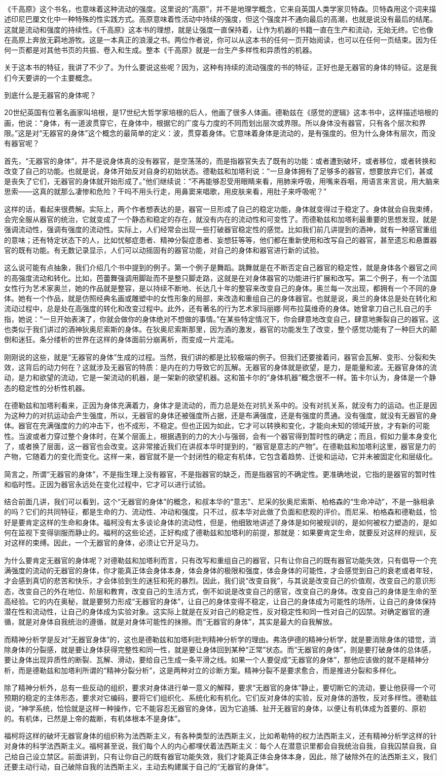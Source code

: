 《千高原》这个书名，也意味着这种流动的强度。这里说的“高原”，并不是地理学概念，它来自英国人类学家贝特森。贝特森用这个词来描述印尼巴厘文化中一种特殊的性实践方式。高原意味着性活动中持续的强度，但这个强度并不通向最后的高潮，也就是说没有最后的结尾。这就是流动和强度的持续性。《千高原》这本书的理想，就是让强度一直保持着，让作为机器的书籍一直在生产和流动，无始无终。它也像在高原上奔放无羁地游牧。这是一本真正的浪漫之书。两位作者说，你可以从这本书的任何一页开始阅读，也可以在任何一页结束。因为任何一页都是对其他书页的共振、卷入和生成。整本《千高原》就是一台生产多样性和异质性的机器。

关于这本书的特征，我讲了不少了。为什么要说这些呢？因为，这种有持续的流动强度的书的特征，正好也是无器官的身体的特征。这是我们今天要讲的一个主要概念。



到底什么是无器官的身体呢？

20世纪英国有位著名画家叫培根，是17世纪大哲学家培根的后人，他画了很多人体画。德勒兹在《感觉的逻辑》这本书中，这样描述培根的画，他说：“身体，有一道波贯穿它，在身体中，根据它的广度与力度的不同而划出层次或界限。所以身体没有器官，只有各个层次和界限。”这是对“无器官的身体”这个概念的最简单的定义：波，贯穿着身体。它意味着身体是流动的，是有强度的。但为什么身体有层次，而没有器官呢？

首先，“无器官的身体”，并不是说身体真的没有器官，是空荡荡的，而是指器官失去了既有的功能：或者遭到破坏，或者移位，或者转换和改变了自己的功能。也就是说，身体开始反对自身的初始状态。德勒兹和加塔利说：“一旦身体拥有了足够多的器官，想要放弃它们，甚或是丧失了它们，无器官的身体就开始形成了。”他们继续说：“不再能够忍受用眼睛来看，用肺来呼吸，用嘴来吞咽，用语言来言说，用大脑来思索——这真的就那么凄惨和危险？干吗不用头行走，用鼻窦来唱歌，用皮肤来看，用肚子来呼吸呢？”

这样的话，看起来很费解。实际上，两个作者想表达的是，器官一旦形成了自己的稳定功能，身体就变得过于稳定了。身体就会自我束缚，会完全服从器官的统治，它就变成了一个静态和稳定的存在，就没有内在的流动性和可变性了。而德勒兹和加塔利最重要的思想发现，就是强调流动性，强调有强度的流动性。实际上，人们经常会出现一些打破器官稳定性的感觉。比如我们前几讲提到的酒神，就有一种感官重组的意味；还有特定状态下的人，比如忧郁症患者、精神分裂症患者、妄想狂等等，他们都在重新使用和改写自己的器官，甚至遗忘和悬置器官的既有功能。有无数记录显示，人们可以动摇固有的器官功能，对自己的身体和器官进行新的试验。

这么说可能有点抽象，我们介绍几个书中提到的例子。第一个例子是舞蹈。跳舞就是在不断否定自己器官的稳定性，就是身体各个器官之间的高强度流动和转化。比如，芭蕾舞强调用脚趾而不是整只脚走路，这就是在对身体器官的功能进行扩展和改写。第二个例子，有一个法国女性行为艺术家奥兰，她的作品就是整容，是以持续不断地、长达几十年的整容来改变自己的身体。奥兰每一次出现，都拥有一个不同的身体。她有一个作品，就是仿照经典名画或雕塑中的女性形象的局部，来改造和重组自己的身体器官。也就是说，奥兰的身体总是处在转化和流动过程中，总是处在高强度的转化和改变过程中。此外，还有著名的行为艺术家玛丽娜·阿布拉莫维奇的身体。她曾拿刀自己扎自己的手指，她说：“一旦开始表演了，你就会做你的身体绝对不想做的事情。”在某些特定情况下，你会肆意地改变自己，肆意地撕裂自己的器官。这也类似于我们讲过的酒神狄奥尼索斯的身体。在狄奥尼索斯那里，因为酒的激发，器官的功能发生了改变，整个感觉功能有了一种巨大的颠倒和迷狂。条分缕析的世界在这样的身体面前分崩离析，而变成一片混沌。



刚刚说的这些，就是“无器官的身体”生成的过程。当然，我们讲的都是比较极端的例子。但我们还要接着问，器官会瓦解、变形、分裂和失效，这背后的动力何在？这就涉及无器官的特质：是内在的力导致它的瓦解。无器官的身体就是欲望，是力，是能量和波。无器官身体的流动，是力和欲望的流动，它是一架流动的机器，是一架新的欲望机器。这和笛卡尔的“身体机器”概念很不一样。笛卡尔认为，身体是一个静态的稳定性的分析性机器。

在德勒兹和加塔利看来，正因为身体充满着力，身体才是流动的，而力总是处在对抗关系中的。没有对抗关系，就没有力的运动。也正是因为这种力的对抗运动会产生强度，所以，无器官的身体还被强度所占据，还是布满强度，还是有强度的贯通。没有强度，就没有无器官的身体。器官在充满强度的力的冲击下，也不成形，不稳定。但也正因为如此，它才可以转换和变化，才能向未知的领域开放，才有新的可能性。当波或者力穿过整个身体时，在某个层面上，根据遇到的力的大小与强弱，会有一个器官得到暂时性的确定；而且，假如力量本身变化了，或者换了层面，这一器官也会改变。这非常接近我们在讲叔本华时提到的，“器官是意志的产物”。在德勒兹和加塔利这里，器官是力的产物，它随着力的变化而变化。这样一来，器官就不是一个封闭性的稳定有机体，它包含着趋势、迁徙和运动，它并未被固定化和层级化。

简言之，所谓“无器官的身体”，不是指生理上没有器官，不是指器官的缺乏，而是指器官的不确定性。更准确地说，它指的是器官的暂时性和临时性。正因为器官永远处在变化过程中，它才可以进行试验。

结合前面几讲，我们可以看到，这个“无器官的身体”的概念，和叔本华的“意志”、尼采的狄奥尼索斯、柏格森的“生命冲动”，不是一脉相承的吗？它们的共同特征，都是生命的力、流动性、冲动和强度。只不过，叔本华对此做了负面和悲观的评价。而尼采、柏格森和德勒兹，恰好是要肯定这样的生命和身体。福柯没有太多谈论身体的流动性，但是，他细致地讲述了身体是如何被规训的，是如何被权力塑造的，是如何在监视下变得驯服而静止的。福柯的这些论述，正好构成了德勒兹和加塔利的前提，那就是：如果要肯定生命，就要反对这样的规训，反对这样的束缚。因此，一个无器官的身体，必须让它开足马力。



为什么要肯定无器官的身体呢？对德勒兹和加塔利而言，只有改写和重组自己的器官，只有让你自己的既有器官功能失效，只有倡导一个充满强度的流动的无器官的身体，你才能真正体会身体本身，体会身体的极限和强度，体会身体的可能性，才会感觉到自己的衰老或者年轻，才会感到真切的悲苦和快乐，才会体验到生的迷狂和死的暴烈。因此，我们说“改变自我”，与其说是改变自己的价值观，改变自己的意识形态，改变自己的外在地位、阶层和教育，改变自己的生活方式，倒不如说是改变自己的感官，改变自己的身体。改变自己的身体是生命的至高经验。它的内在奥秘，就是要努力形成“无器官的身体”，让自己的身体变得不稳定，让自己的身体成为可能性的场所，让自己的身体保持潜在性和流动性，让自己的身体成为实验对象。这实际上就是在反对自己的稳定性，反对稳定性和同一性对自己的囚禁。对确定器官的遵循，就是对身体自我统治的遵循，就是对身体可能性的抹擦。而“无器官的身体”，其实是最大的自我解放。

而精神分析学是反对“无器官身体”的，这也是德勒兹和加塔利批判精神分析学的理由。弗洛伊德的精神分析学，就是要消除身体的错觉，消除身体的分裂感，就是要让身体获得完整性和同一性，就是要让身体回到某种“正常”状态。而“无器官的身体”，则是要打破身体的总体感，要让身体出现异质性的断裂、瓦解、滑动，要给自己生成一条平滑之线。如果一个人要促成“无器官的身体”，那他应该做的就不是精神分析，而是德勒兹和加塔利所谓的“精神分裂分析”，这是两种对立的诊断方案。精神分裂不是要求愈合，而是推进分裂和多样化。

除了精神分析外，总有一些反动的组织，要求对身体进行单一意义的解释，要求“无器官的身体”静止，要切断它的流动，要让他获得一个可预期的稳定的主体形态，要求对它编码，要将它们组织化、系统化和有机化。它们反对身体的实验，反对身体的游牧，反对多样性。德勒兹说，“神学系统，恰恰就是这样一种操作，它不能容忍无器官的身体，因为它追捕、扯开无器官的身体，以便让有机体成为首要的、原初的。有机体，已然是上帝的裁断，有机体根本不是身体”。

福柯将这样的破坏无器官身体的组织称为法西斯主义，有各种类型的法西斯主义，比如希勒特的权力法西斯主义，还有精神分析学这样的针对身体的科学法西斯主义。福柯甚至说，我们每个人的内心都埋伏着法西斯主义：每个人在潜意识里都会自我统治自我，自我囚禁自我，自己给自己设立禁区。前面讲到，只有让你自己的既有器官功能失效，我们才能真正体会身体本身，因此，除了破除外在的法西斯主义，我们还要主动行动，自己破除自我的法西斯主义，主动去构建属于自己的“无器官的身体”。
